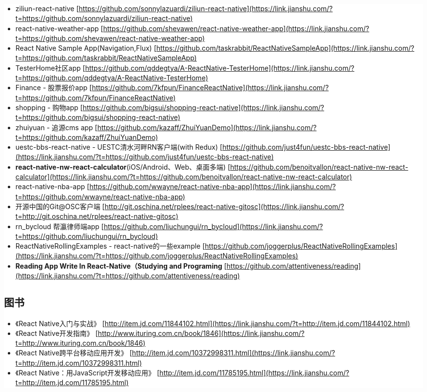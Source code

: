 - ziliun-react-native
  [https://github.com/sonnylazuardi/ziliun-react-native](https://link.jianshu.com/?t=https://github.com/sonnylazuardi/ziliun-react-native)
- react-native-weather-app
  [https://github.com/shevawen/react-native-weather-app](https://link.jianshu.com/?t=https://github.com/shevawen/react-native-weather-app)
- React Native Sample App(Navigation,Flux)
  [https://github.com/taskrabbit/ReactNativeSampleApp](https://link.jianshu.com/?t=https://github.com/taskrabbit/ReactNativeSampleApp)
- TesterHome社区app
  [https://github.com/qddegtya/A-ReactNative-TesterHome](https://link.jianshu.com/?t=https://github.com/qddegtya/A-ReactNative-TesterHome)
- Finance - 股票报价app
  [https://github.com/7kfpun/FinanceReactNative](https://link.jianshu.com/?t=https://github.com/7kfpun/FinanceReactNative)
- shopping - 购物app
  [https://github.com/bigsui/shopping-react-native](https://link.jianshu.com/?t=https://github.com/bigsui/shopping-react-native)
- zhuiyuan - 追源cms app
  [https://github.com/kazaff/ZhuiYuanDemo](https://link.jianshu.com/?t=https://github.com/kazaff/ZhuiYuanDemo)
- uestc-bbs-react-native - UESTC清水河畔RN客户端(with Redux)
  [https://github.com/just4fun/uestc-bbs-react-native](https://link.jianshu.com/?t=https://github.com/just4fun/uestc-bbs-react-native)
- **react-native-nw-react-calculator**(iOS/Android、Web、桌面多端)
  [https://github.com/benoitvallon/react-native-nw-react-calculator](https://link.jianshu.com/?t=https://github.com/benoitvallon/react-native-nw-react-calculator)
- react-native-nba-app
  [https://github.com/wwayne/react-native-nba-app](https://link.jianshu.com/?t=https://github.com/wwayne/react-native-nba-app)
- 开源中国的Git@OSC客户端
  [http://git.oschina.net/rplees/react-native-gitosc](https://link.jianshu.com/?t=http://git.oschina.net/rplees/react-native-gitosc)
- rn_bycloud 帮瀛律师端app
  [https://github.com/liuchungui/rn_bycloud](https://link.jianshu.com/?t=https://github.com/liuchungui/rn_bycloud)
- ReactNativeRollingExamples - react-native的一些example [https://github.com/joggerplus/ReactNativeRollingExamples](https://link.jianshu.com/?t=https://github.com/joggerplus/ReactNativeRollingExamples)
- **Reading App Write In React-Native（Studying and Programing**
  [https://github.com/attentiveness/reading](https://link.jianshu.com/?t=https://github.com/attentiveness/reading)

## 图书

- 《React Native入门与实战》
  [http://item.jd.com/11844102.html](https://link.jianshu.com/?t=http://item.jd.com/11844102.html)
- 《React Native开发指南》
  [http://www.ituring.com.cn/book/1846](https://link.jianshu.com/?t=http://www.ituring.com.cn/book/1846)
- 《React Native跨平台移动应用开发》
  [http://item.jd.com/10372998311.html](https://link.jianshu.com/?t=http://item.jd.com/10372998311.html)
- 《React Native：用JavaScript开发移动应用》
  [http://item.jd.com/11785195.html](https://link.jianshu.com/?t=http://item.jd.com/11785195.html)
